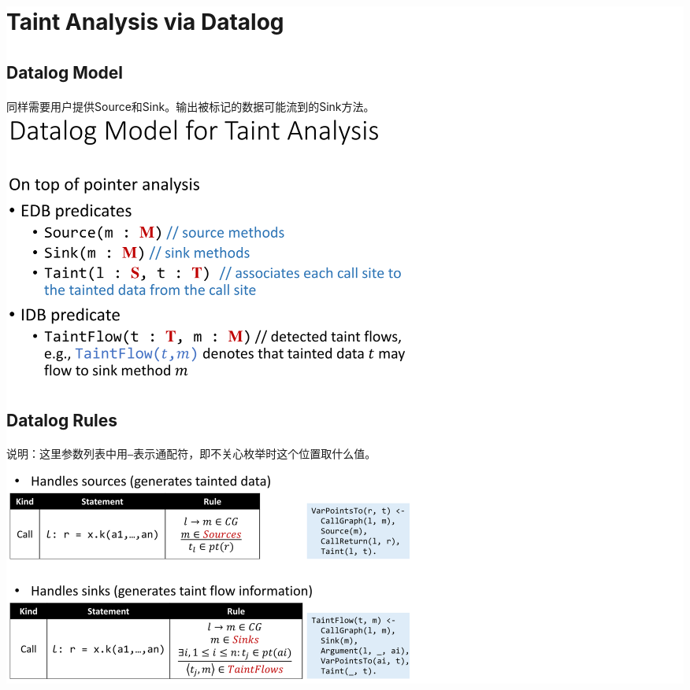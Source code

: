 # Taint Analysis via Datalog

## Datalog Model

同样需要用户提供Source和Sink。输出被标记的数据可能流到的Sink方法。<img src="05-01-Datalog-Based-PA.assets/image-20201223201956852.png" style="zoom:50%;" />

## Datalog Rules

说明：这里参数列表中用`—`表示通配符，即不关心枚举时这个位置取什么值。

<img src="05-01-Datalog-Based-PA.assets/image-20201223202140289.png" style="zoom:50%;" />